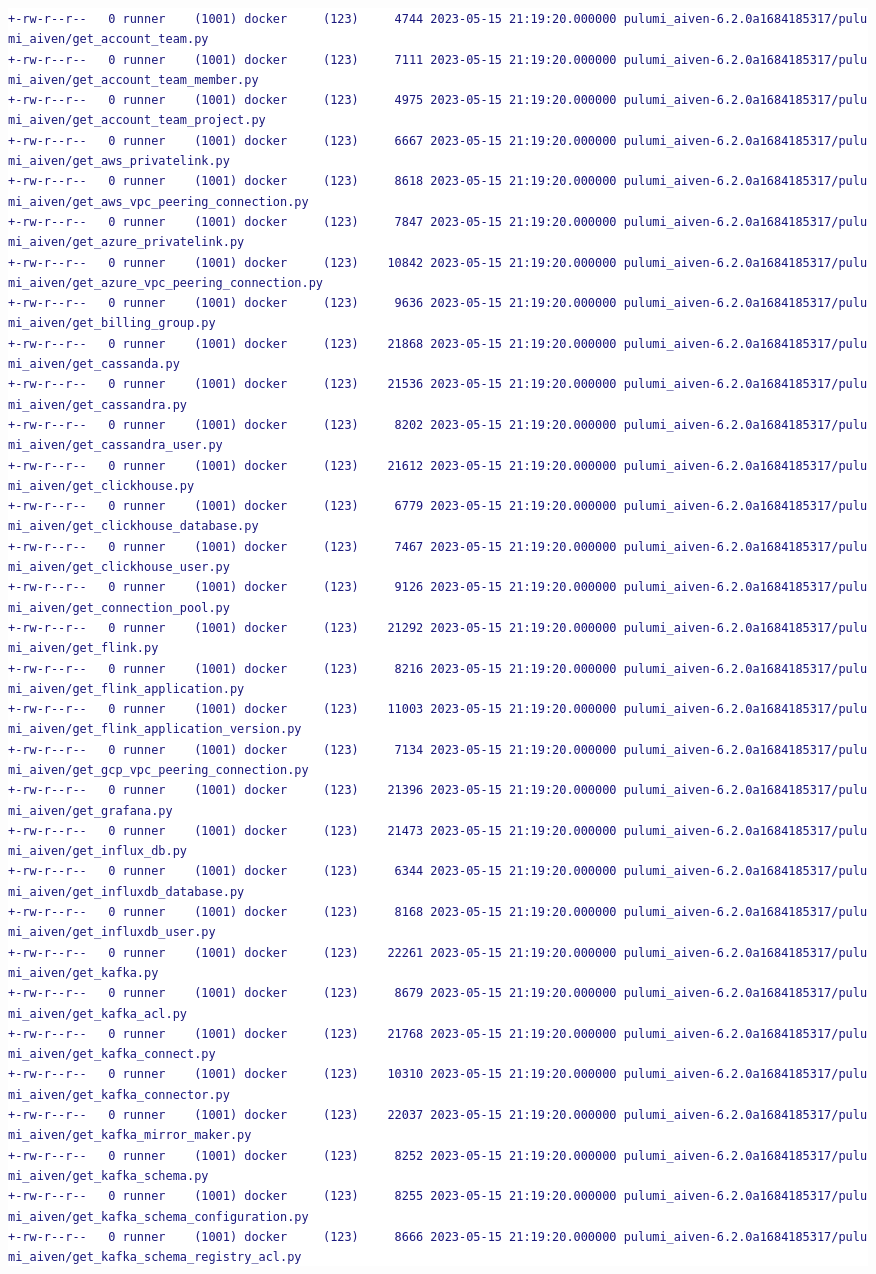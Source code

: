 ```diff
+-rw-r--r--   0 runner    (1001) docker     (123)     4744 2023-05-15 21:19:20.000000 pulumi_aiven-6.2.0a1684185317/pulumi_aiven/get_account_team.py
+-rw-r--r--   0 runner    (1001) docker     (123)     7111 2023-05-15 21:19:20.000000 pulumi_aiven-6.2.0a1684185317/pulumi_aiven/get_account_team_member.py
+-rw-r--r--   0 runner    (1001) docker     (123)     4975 2023-05-15 21:19:20.000000 pulumi_aiven-6.2.0a1684185317/pulumi_aiven/get_account_team_project.py
+-rw-r--r--   0 runner    (1001) docker     (123)     6667 2023-05-15 21:19:20.000000 pulumi_aiven-6.2.0a1684185317/pulumi_aiven/get_aws_privatelink.py
+-rw-r--r--   0 runner    (1001) docker     (123)     8618 2023-05-15 21:19:20.000000 pulumi_aiven-6.2.0a1684185317/pulumi_aiven/get_aws_vpc_peering_connection.py
+-rw-r--r--   0 runner    (1001) docker     (123)     7847 2023-05-15 21:19:20.000000 pulumi_aiven-6.2.0a1684185317/pulumi_aiven/get_azure_privatelink.py
+-rw-r--r--   0 runner    (1001) docker     (123)    10842 2023-05-15 21:19:20.000000 pulumi_aiven-6.2.0a1684185317/pulumi_aiven/get_azure_vpc_peering_connection.py
+-rw-r--r--   0 runner    (1001) docker     (123)     9636 2023-05-15 21:19:20.000000 pulumi_aiven-6.2.0a1684185317/pulumi_aiven/get_billing_group.py
+-rw-r--r--   0 runner    (1001) docker     (123)    21868 2023-05-15 21:19:20.000000 pulumi_aiven-6.2.0a1684185317/pulumi_aiven/get_cassanda.py
+-rw-r--r--   0 runner    (1001) docker     (123)    21536 2023-05-15 21:19:20.000000 pulumi_aiven-6.2.0a1684185317/pulumi_aiven/get_cassandra.py
+-rw-r--r--   0 runner    (1001) docker     (123)     8202 2023-05-15 21:19:20.000000 pulumi_aiven-6.2.0a1684185317/pulumi_aiven/get_cassandra_user.py
+-rw-r--r--   0 runner    (1001) docker     (123)    21612 2023-05-15 21:19:20.000000 pulumi_aiven-6.2.0a1684185317/pulumi_aiven/get_clickhouse.py
+-rw-r--r--   0 runner    (1001) docker     (123)     6779 2023-05-15 21:19:20.000000 pulumi_aiven-6.2.0a1684185317/pulumi_aiven/get_clickhouse_database.py
+-rw-r--r--   0 runner    (1001) docker     (123)     7467 2023-05-15 21:19:20.000000 pulumi_aiven-6.2.0a1684185317/pulumi_aiven/get_clickhouse_user.py
+-rw-r--r--   0 runner    (1001) docker     (123)     9126 2023-05-15 21:19:20.000000 pulumi_aiven-6.2.0a1684185317/pulumi_aiven/get_connection_pool.py
+-rw-r--r--   0 runner    (1001) docker     (123)    21292 2023-05-15 21:19:20.000000 pulumi_aiven-6.2.0a1684185317/pulumi_aiven/get_flink.py
+-rw-r--r--   0 runner    (1001) docker     (123)     8216 2023-05-15 21:19:20.000000 pulumi_aiven-6.2.0a1684185317/pulumi_aiven/get_flink_application.py
+-rw-r--r--   0 runner    (1001) docker     (123)    11003 2023-05-15 21:19:20.000000 pulumi_aiven-6.2.0a1684185317/pulumi_aiven/get_flink_application_version.py
+-rw-r--r--   0 runner    (1001) docker     (123)     7134 2023-05-15 21:19:20.000000 pulumi_aiven-6.2.0a1684185317/pulumi_aiven/get_gcp_vpc_peering_connection.py
+-rw-r--r--   0 runner    (1001) docker     (123)    21396 2023-05-15 21:19:20.000000 pulumi_aiven-6.2.0a1684185317/pulumi_aiven/get_grafana.py
+-rw-r--r--   0 runner    (1001) docker     (123)    21473 2023-05-15 21:19:20.000000 pulumi_aiven-6.2.0a1684185317/pulumi_aiven/get_influx_db.py
+-rw-r--r--   0 runner    (1001) docker     (123)     6344 2023-05-15 21:19:20.000000 pulumi_aiven-6.2.0a1684185317/pulumi_aiven/get_influxdb_database.py
+-rw-r--r--   0 runner    (1001) docker     (123)     8168 2023-05-15 21:19:20.000000 pulumi_aiven-6.2.0a1684185317/pulumi_aiven/get_influxdb_user.py
+-rw-r--r--   0 runner    (1001) docker     (123)    22261 2023-05-15 21:19:20.000000 pulumi_aiven-6.2.0a1684185317/pulumi_aiven/get_kafka.py
+-rw-r--r--   0 runner    (1001) docker     (123)     8679 2023-05-15 21:19:20.000000 pulumi_aiven-6.2.0a1684185317/pulumi_aiven/get_kafka_acl.py
+-rw-r--r--   0 runner    (1001) docker     (123)    21768 2023-05-15 21:19:20.000000 pulumi_aiven-6.2.0a1684185317/pulumi_aiven/get_kafka_connect.py
+-rw-r--r--   0 runner    (1001) docker     (123)    10310 2023-05-15 21:19:20.000000 pulumi_aiven-6.2.0a1684185317/pulumi_aiven/get_kafka_connector.py
+-rw-r--r--   0 runner    (1001) docker     (123)    22037 2023-05-15 21:19:20.000000 pulumi_aiven-6.2.0a1684185317/pulumi_aiven/get_kafka_mirror_maker.py
+-rw-r--r--   0 runner    (1001) docker     (123)     8252 2023-05-15 21:19:20.000000 pulumi_aiven-6.2.0a1684185317/pulumi_aiven/get_kafka_schema.py
+-rw-r--r--   0 runner    (1001) docker     (123)     8255 2023-05-15 21:19:20.000000 pulumi_aiven-6.2.0a1684185317/pulumi_aiven/get_kafka_schema_configuration.py
+-rw-r--r--   0 runner    (1001) docker     (123)     8666 2023-05-15 21:19:20.000000 pulumi_aiven-6.2.0a1684185317/pulumi_aiven/get_kafka_schema_registry_acl.py
```